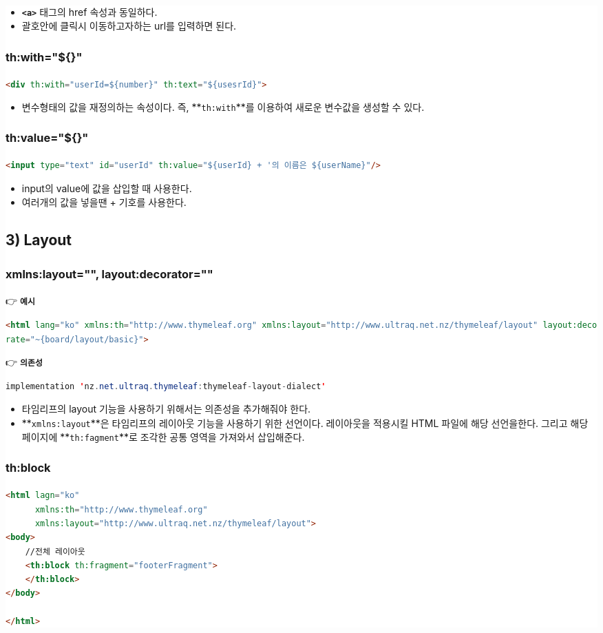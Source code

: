 - **`<a>`** 태그의 href 속성과 동일하다.
- 괄호안에 클릭시 이동하고자하는 url를 입력하면 된다.

###   th:with="${}"

```html
<div th:with="userId=${number}" th:text="${usesrId}">
```

- 변수형태의 값을 재정의하는 속성이다. 즉, **`th:with`**를 이용하여 새로운 변수값을 생성할 수 있다.

###   th:value="${}"

```html
<input type="text" id="userId" th:value="${userId} + '의 이름은 ${userName}"/>
```

- input의 value에 값을 삽입할 때 사용한다.
- 여러개의 값을 넣을땐 + 기호를 사용한다.





## 3) Layout

###   xmlns:layout="", layout:decorator=""

👉 **`예시`**

```html
<html lang="ko" xmlns:th="http://www.thymeleaf.org" xmlns:layout="http://www.ultraq.net.nz/thymeleaf/layout" layout:decorate="~{board/layout/basic}">
```

👉 **`의존성`**

```java
implementation 'nz.net.ultraq.thymeleaf:thymeleaf-layout-dialect'
```

- 타임리프의 layout 기능을 사용하기 위해서는 의존성을 추가해줘야 한다.
- **`xmlns:layout`**은 타임리프의 레이아웃 기능을 사용하기 위한 선언이다. 레이아웃을 적용시킬 HTML 파일에 해당 선언을한다. 그리고 해당 페이지에 **`th:fagment`**로 조각한 공통 영역을 가져와서 삽입해준다.

###   th:block

```html
<html lagn="ko" 
      xmlns:th="http://www.thymeleaf.org"
      xmlns:layout="http://www.ultraq.net.nz/thymeleaf/layout">
<body>
  	//전체 레이아웃
	<th:block th:fragment="footerFragment">
 	</th:block>
</body>  
  
</html>
```

